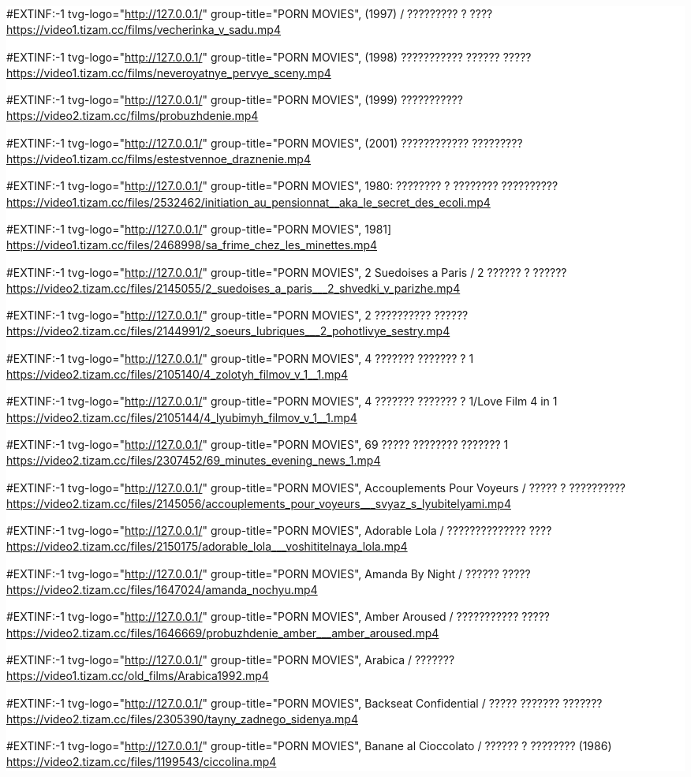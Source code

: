 #EXTINF:-1 tvg-logo="http://127.0.0.1/" group-title="PORN MOVIES", (1997) / ????????? ? ????
https://video1.tizam.cc/films/vecherinka_v_sadu.mp4

#EXTINF:-1 tvg-logo="http://127.0.0.1/" group-title="PORN MOVIES", (1998) ??????????? ?????? ?????
https://video1.tizam.cc/films/neveroyatnye_pervye_sceny.mp4

#EXTINF:-1 tvg-logo="http://127.0.0.1/" group-title="PORN MOVIES", (1999) ???????????
https://video2.tizam.cc/films/probuzhdenie.mp4

#EXTINF:-1 tvg-logo="http://127.0.0.1/" group-title="PORN MOVIES", (2001) ???????????? ?????????
https://video1.tizam.cc/films/estestvennoe_draznenie.mp4

#EXTINF:-1 tvg-logo="http://127.0.0.1/" group-title="PORN MOVIES", 1980: ???????? ? ???????? ??????????
https://video1.tizam.cc/files/2532462/initiation_au_pensionnat__aka_le_secret_des_ecoli.mp4

#EXTINF:-1 tvg-logo="http://127.0.0.1/" group-title="PORN MOVIES", 1981]
https://video1.tizam.cc/files/2468998/sa_frime_chez_les_minettes.mp4

#EXTINF:-1 tvg-logo="http://127.0.0.1/" group-title="PORN MOVIES", 2 Suedoises a Paris / 2 ?????? ? ??????
https://video2.tizam.cc/files/2145055/2_suedoises_a_paris___2_shvedki_v_parizhe.mp4

#EXTINF:-1 tvg-logo="http://127.0.0.1/" group-title="PORN MOVIES", 2 ?????????? ??????
https://video2.tizam.cc/files/2144991/2_soeurs_lubriques___2_pohotlivye_sestry.mp4

#EXTINF:-1 tvg-logo="http://127.0.0.1/" group-title="PORN MOVIES", 4 ??????? ??????? ? 1
https://video2.tizam.cc/files/2105140/4_zolotyh_filmov_v_1__1.mp4

#EXTINF:-1 tvg-logo="http://127.0.0.1/" group-title="PORN MOVIES", 4 ??????? ??????? ? 1/Love Film 4 in 1
https://video2.tizam.cc/files/2105144/4_lyubimyh_filmov_v_1__1.mp4

#EXTINF:-1 tvg-logo="http://127.0.0.1/" group-title="PORN MOVIES", 69 ????? ???????? ??????? 1
https://video2.tizam.cc/files/2307452/69_minutes_evening_news_1.mp4

#EXTINF:-1 tvg-logo="http://127.0.0.1/" group-title="PORN MOVIES", Accouplements Pour Voyeurs / ????? ? ??????????
https://video2.tizam.cc/files/2145056/accouplements_pour_voyeurs___svyaz_s_lyubitelyami.mp4

#EXTINF:-1 tvg-logo="http://127.0.0.1/" group-title="PORN MOVIES", Adorable Lola / ?????????????? ????
https://video2.tizam.cc/files/2150175/adorable_lola___voshititelnaya_lola.mp4

#EXTINF:-1 tvg-logo="http://127.0.0.1/" group-title="PORN MOVIES", Amanda By Night / ?????? ?????
https://video2.tizam.cc/files/1647024/amanda_nochyu.mp4

#EXTINF:-1 tvg-logo="http://127.0.0.1/" group-title="PORN MOVIES", Amber Aroused / ??????????? ?????
https://video2.tizam.cc/files/1646669/probuzhdenie_amber___amber_aroused.mp4

#EXTINF:-1 tvg-logo="http://127.0.0.1/" group-title="PORN MOVIES", Arabica / ???????
https://video1.tizam.cc/old_films/Arabica1992.mp4

#EXTINF:-1 tvg-logo="http://127.0.0.1/" group-title="PORN MOVIES", Backseat Confidential / ????? ??????? ???????
https://video2.tizam.cc/files/2305390/tayny_zadnego_sidenya.mp4

#EXTINF:-1 tvg-logo="http://127.0.0.1/" group-title="PORN MOVIES", Banane al Cioccolato / ?????? ? ???????? (1986)
https://video2.tizam.cc/files/1199543/ciccolina.mp4
